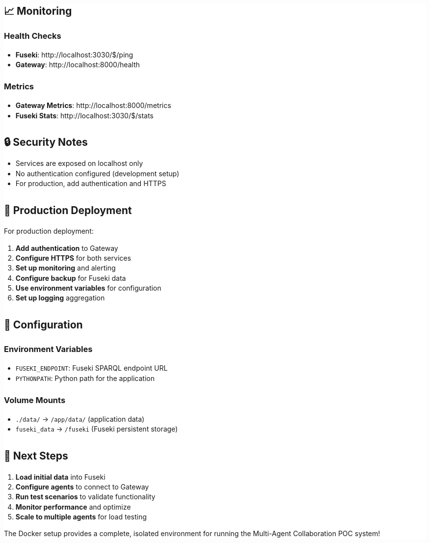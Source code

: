 ## 📈 Monitoring

### Health Checks
- **Fuseki**: http://localhost:3030/$/ping
- **Gateway**: http://localhost:8000/health

### Metrics
- **Gateway Metrics**: http://localhost:8000/metrics
- **Fuseki Stats**: http://localhost:3030/$/stats

## 🔒 Security Notes

- Services are exposed on localhost only
- No authentication configured (development setup)
- For production, add authentication and HTTPS

## 🚀 Production Deployment

For production deployment:

1. **Add authentication** to Gateway
2. **Configure HTTPS** for both services
3. **Set up monitoring** and alerting
4. **Configure backup** for Fuseki data
5. **Use environment variables** for configuration
6. **Set up logging** aggregation

## 📝 Configuration

### Environment Variables

- `FUSEKI_ENDPOINT`: Fuseki SPARQL endpoint URL
- `PYTHONPATH`: Python path for the application

### Volume Mounts

- `./data/` → `/app/data/` (application data)
- `fuseki_data` → `/fuseki` (Fuseki persistent storage)

## 🎯 Next Steps

1. **Load initial data** into Fuseki
2. **Configure agents** to connect to Gateway
3. **Run test scenarios** to validate functionality
4. **Monitor performance** and optimize
5. **Scale to multiple agents** for load testing

The Docker setup provides a complete, isolated environment for running the Multi-Agent Collaboration POC system!
